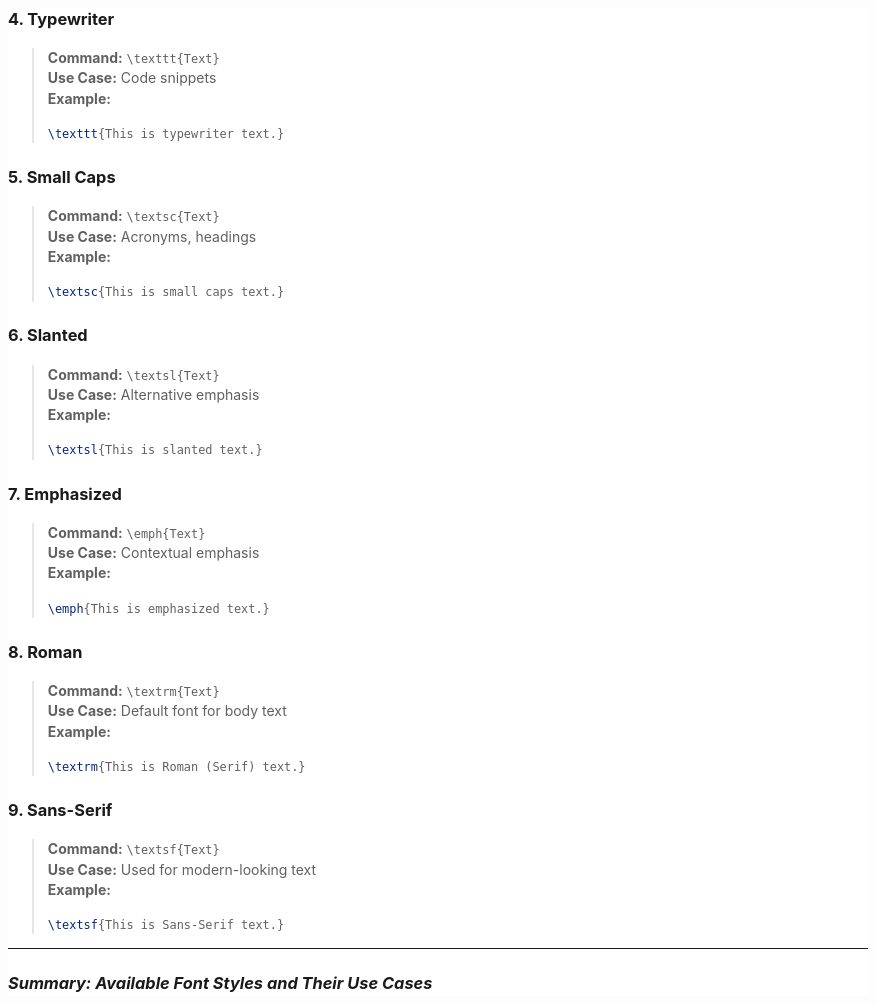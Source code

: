 ### 4. Typewriter
> **Command:** `\texttt{Text}`  
> **Use Case:** Code snippets  
> **Example:**  
> ```latex
> \texttt{This is typewriter text.}
> ```

### 5. Small Caps
> **Command:** `\textsc{Text}`  
> **Use Case:** Acronyms, headings  
> **Example:**  
> ```latex
> \textsc{This is small caps text.}
> ```

### 6. Slanted
> **Command:** `\textsl{Text}`  
> **Use Case:** Alternative emphasis  
> **Example:**  
> ```latex
> \textsl{This is slanted text.}
> ```

### 7. Emphasized
> **Command:** `\emph{Text}`  
> **Use Case:** Contextual emphasis  
> **Example:**  
> ```latex
> \emph{This is emphasized text.}
> ```

### 8. Roman 
> **Command:** `\textrm{Text}`  
> **Use Case:** Default font for body text  
> **Example:**  
> ```latex
> \textrm{This is Roman (Serif) text.}
> ```

### 9. Sans-Serif  
> **Command:** `\textsf{Text}`  
> **Use Case:** Used for modern-looking text  
> **Example:**  
> ```latex
> \textsf{This is Sans-Serif text.}
> ```
---
### ***Summary: Available Font Styles and Their Use Cases***
